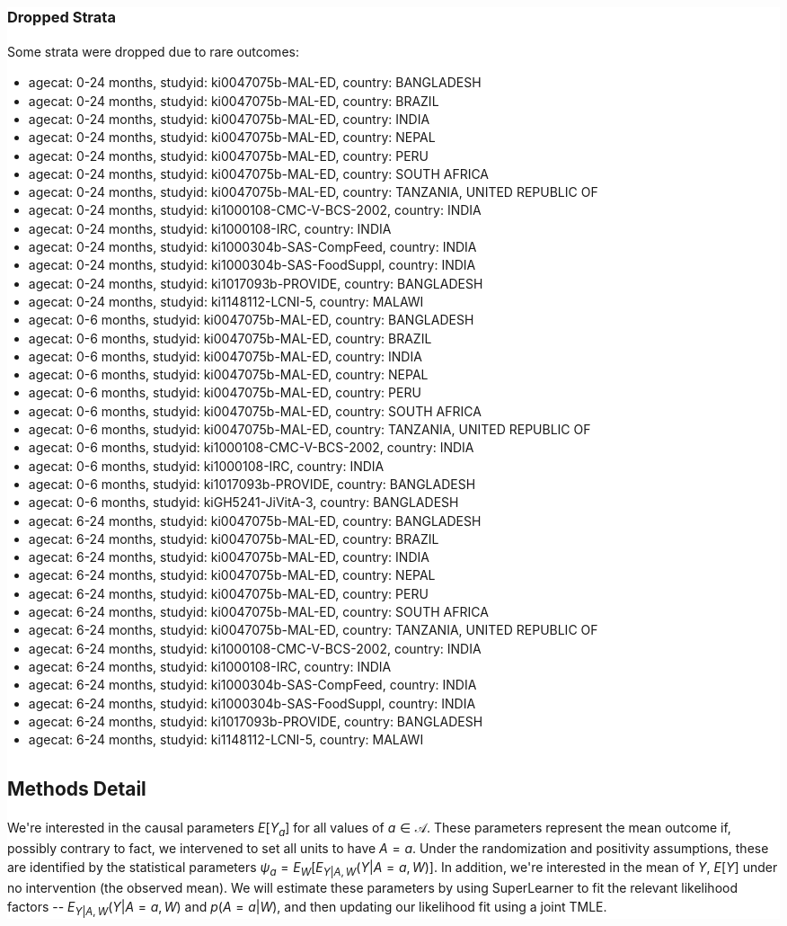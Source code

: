 ### Dropped Strata

Some strata were dropped due to rare outcomes:

* agecat: 0-24 months, studyid: ki0047075b-MAL-ED, country: BANGLADESH
* agecat: 0-24 months, studyid: ki0047075b-MAL-ED, country: BRAZIL
* agecat: 0-24 months, studyid: ki0047075b-MAL-ED, country: INDIA
* agecat: 0-24 months, studyid: ki0047075b-MAL-ED, country: NEPAL
* agecat: 0-24 months, studyid: ki0047075b-MAL-ED, country: PERU
* agecat: 0-24 months, studyid: ki0047075b-MAL-ED, country: SOUTH AFRICA
* agecat: 0-24 months, studyid: ki0047075b-MAL-ED, country: TANZANIA, UNITED REPUBLIC OF
* agecat: 0-24 months, studyid: ki1000108-CMC-V-BCS-2002, country: INDIA
* agecat: 0-24 months, studyid: ki1000108-IRC, country: INDIA
* agecat: 0-24 months, studyid: ki1000304b-SAS-CompFeed, country: INDIA
* agecat: 0-24 months, studyid: ki1000304b-SAS-FoodSuppl, country: INDIA
* agecat: 0-24 months, studyid: ki1017093b-PROVIDE, country: BANGLADESH
* agecat: 0-24 months, studyid: ki1148112-LCNI-5, country: MALAWI
* agecat: 0-6 months, studyid: ki0047075b-MAL-ED, country: BANGLADESH
* agecat: 0-6 months, studyid: ki0047075b-MAL-ED, country: BRAZIL
* agecat: 0-6 months, studyid: ki0047075b-MAL-ED, country: INDIA
* agecat: 0-6 months, studyid: ki0047075b-MAL-ED, country: NEPAL
* agecat: 0-6 months, studyid: ki0047075b-MAL-ED, country: PERU
* agecat: 0-6 months, studyid: ki0047075b-MAL-ED, country: SOUTH AFRICA
* agecat: 0-6 months, studyid: ki0047075b-MAL-ED, country: TANZANIA, UNITED REPUBLIC OF
* agecat: 0-6 months, studyid: ki1000108-CMC-V-BCS-2002, country: INDIA
* agecat: 0-6 months, studyid: ki1000108-IRC, country: INDIA
* agecat: 0-6 months, studyid: ki1017093b-PROVIDE, country: BANGLADESH
* agecat: 0-6 months, studyid: kiGH5241-JiVitA-3, country: BANGLADESH
* agecat: 6-24 months, studyid: ki0047075b-MAL-ED, country: BANGLADESH
* agecat: 6-24 months, studyid: ki0047075b-MAL-ED, country: BRAZIL
* agecat: 6-24 months, studyid: ki0047075b-MAL-ED, country: INDIA
* agecat: 6-24 months, studyid: ki0047075b-MAL-ED, country: NEPAL
* agecat: 6-24 months, studyid: ki0047075b-MAL-ED, country: PERU
* agecat: 6-24 months, studyid: ki0047075b-MAL-ED, country: SOUTH AFRICA
* agecat: 6-24 months, studyid: ki0047075b-MAL-ED, country: TANZANIA, UNITED REPUBLIC OF
* agecat: 6-24 months, studyid: ki1000108-CMC-V-BCS-2002, country: INDIA
* agecat: 6-24 months, studyid: ki1000108-IRC, country: INDIA
* agecat: 6-24 months, studyid: ki1000304b-SAS-CompFeed, country: INDIA
* agecat: 6-24 months, studyid: ki1000304b-SAS-FoodSuppl, country: INDIA
* agecat: 6-24 months, studyid: ki1017093b-PROVIDE, country: BANGLADESH
* agecat: 6-24 months, studyid: ki1148112-LCNI-5, country: MALAWI

## Methods Detail

We're interested in the causal parameters $E[Y_a]$ for all values of $a \in \mathcal{A}$. These parameters represent the mean outcome if, possibly contrary to fact, we intervened to set all units to have $A=a$. Under the randomization and positivity assumptions, these are identified by the statistical parameters $\psi_a=E_W[E_{Y|A,W}(Y|A=a,W)]$.  In addition, we're interested in the mean of $Y$, $E[Y]$ under no intervention (the observed mean). We will estimate these parameters by using SuperLearner to fit the relevant likelihood factors -- $E_{Y|A,W}(Y|A=a,W)$ and $p(A=a|W)$, and then updating our likelihood fit using a joint TMLE.
